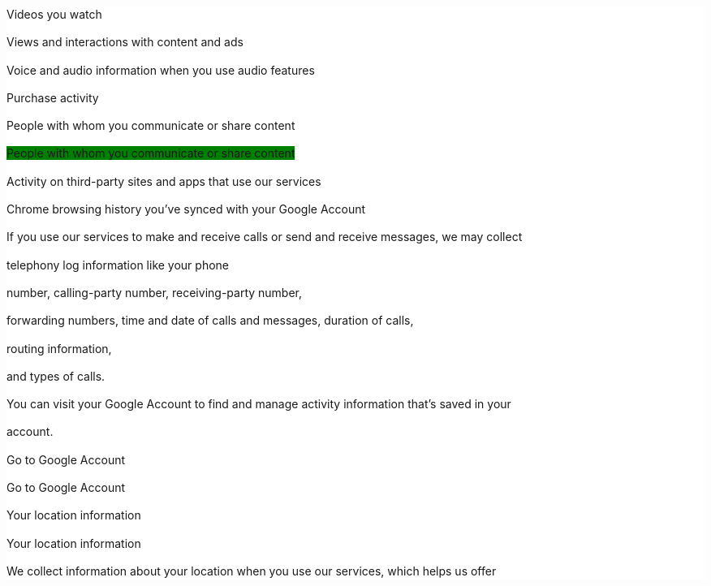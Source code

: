 
Videos you watch


Views and interactions with content and ads


Voice and audio information when you use audio features


Purchase activity


People with whom you communicate or share content



<span style="background-color: green;">People with whom you communicate or share content


</span>Activity on third-party sites and apps that use our services


Chrome browsing history you’ve synced with your Google Account


If you use our services to make and receive calls or send and receive messages, we may collect<span style="background-color: red;"> </span><span style="background-color: green;">


</span>telephony log information like your phone<span style="background-color: green;"> </span><span style="background-color: red;">


</span>number, calling-party number, receiving-party number,<span style="background-color: red;"> </span><span style="background-color: green;">


</span>forwarding numbers, time and date of calls and messages, duration of calls,<span style="background-color: green;"> </span><span style="background-color: red;">


</span>routing information,<span style="background-color: red;"> </span><span style="background-color: green;">


</span>and types of calls.


You can visit your Google Account to find and manage activity information that’s saved in your<span style="background-color: red;"> </span><span style="background-color: green;">


</span>account.


Go to Google Account


Go to Google Account


Your location information


Your location information


We collect information about your location when you use our services, which helps us offer<span style="background-color: red;"> </span><span style="background-color: green;">
